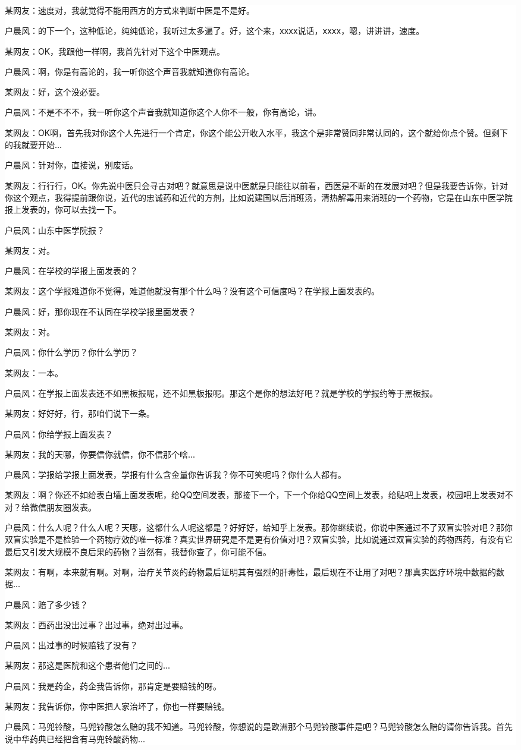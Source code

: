 某网友：速度对，我就觉得不能用西方的方式来判断中医是不是好。

户晨风：的下一个，这种低论，纯纯低论，我听过太多遍了。好，这个来，xxxx说话，xxxx，嗯，讲讲讲，速度。

某网友：OK，我跟他一样啊，我首先针对下这个中医观点。

户晨风：啊，你是有高论的，我一听你这个声音我就知道你有高论。

某网友：好，这个没必要。

户晨风：不是不不不，我一听你这个声音我就知道你这个人你不一般，你有高论，讲。

某网友：OK啊，首先我对你这个人先进行一个肯定，你这个能公开收入水平，我这个是非常赞同非常认同的，这个就给你点个赞。但剩下的我就要开始...

户晨风：针对你，直接说，别废话。

某网友：行行行，OK。你先说中医只会寻古对吧？就意思是说中医就是只能往以前看，西医是不断的在发展对吧？但是我要告诉你，针对你这个观点，我得提前跟你说，近代的忠诚药和近代的方剂，比如说建国以后消班汤，清热解毒用来消班的一个药物，它是在山东中医学院报上发表的，你可以去找一下。

户晨风：山东中医学院报？

某网友：对。

户晨风：在学校的学报上面发表的？

某网友：这个学报难道你不觉得，难道他就没有那个什么吗？没有这个可信度吗？在学报上面发表的。

户晨风：好，那你现在不认同在学校学报里面发表？

某网友：对。

户晨风：你什么学历？你什么学历？

某网友：一本。

户晨风：在学报上面发表还不如黑板报呢，还不如黑板报呢。那这个是你的想法好吧？就是学校的学报约等于黑板报。

某网友：好好好，行，那咱们说下一条。

户晨风：你给学报上面发表？

某网友：我的天哪，你要信你就信，你不信那个啥...

户晨风：学报给学报上面发表，学报有什么含金量你告诉我？你不可笑呢吗？你什么人都有。

某网友：啊？你还不如给表白墙上面发表呢，给QQ空间发表，那接下一个，下一个你给QQ空间上发表，给贴吧上发表，校园吧上发表对不对？给微信朋友圈发表。

户晨风：什么人呢？什么人呢？天哪，这都什么人呢这都是？好好好，给知乎上发表。那你继续说，你说中医通过不了双盲实验对吧？那你双盲实验是不是检验一个药物疗效的唯一标准？真实世界研究是不是更有价值对吧？双盲实验，比如说通过双盲实验的药物西药，有没有它最后又引发大规模不良后果的药物？当然有，我替你查了，你可能不信。

某网友：有啊，本来就有啊。对啊，治疗关节炎的药物最后证明其有强烈的肝毒性，最后现在不让用了对吧？那真实医疗环境中数据的数据...

户晨风：赔了多少钱？

某网友：西药出没出过事？出过事，绝对出过事。

户晨风：出过事的时候赔钱了没有？

某网友：那这是医院和这个患者他们之间的...

户晨风：我是药企，药企我告诉你，那肯定是要赔钱的呀。

某网友：我告诉你，你中医把人家治坏了，你也一样要赔钱。

户晨风：马兜铃酸，马兜铃酸怎么赔的我不知道。马兜铃酸，你想说的是欧洲那个马兜铃酸事件是吧？马兜铃酸怎么赔的请你告诉我。首先说中华药典已经把含有马兜铃酸药物...
